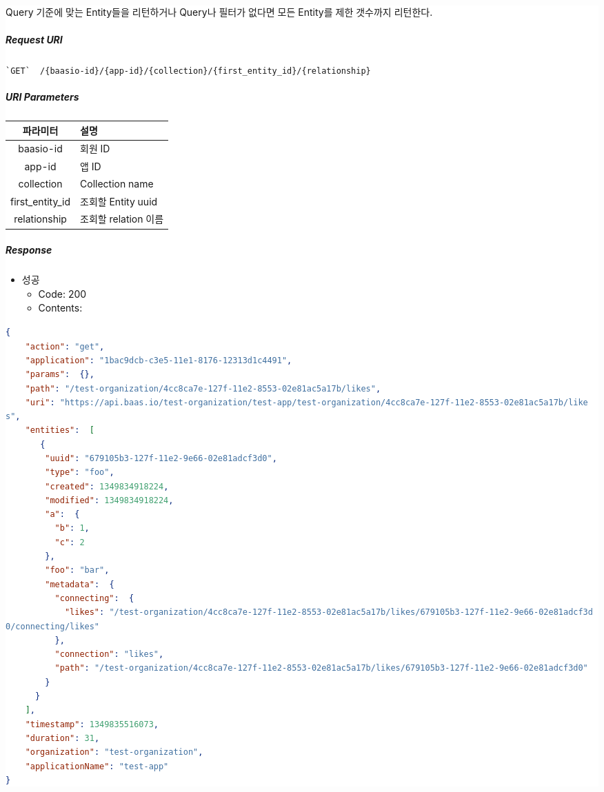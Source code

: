 Query 기준에 맞는 Entity들을 리턴하거나 Query나 필터가 없다면 모든 Entity를 제한 갯수까지 리턴한다.

##### Request URI

```
`GET`  /{baasio-id}/{app-id}/{collection}/{first_entity_id}/{relationship}
```

##### URI Parameters
|파라미터|설명|
|:------:|:-------|
|baasio-id|회원 ID|
|app-id|앱 ID|
|collection|Collection name|
|first_entity_id|조회할 Entity uuid|
|relationship|조회할 relation 이름|

[]({'class':'table-bordered'})

##### Response

- 성공
	- Code: 200 
	- Contents:

```json
{
	"action": "get",
	"application": "1bac9dcb-c3e5-11e1-8176-12313d1c4491",
	"params":  {},
	"path": "/test-organization/4cc8ca7e-127f-11e2-8553-02e81ac5a17b/likes",
	"uri": "https://api.baas.io/test-organization/test-app/test-organization/4cc8ca7e-127f-11e2-8553-02e81ac5a17b/likes",
	"entities":  [
	   {
	    "uuid": "679105b3-127f-11e2-9e66-02e81adcf3d0",
	    "type": "foo",
	    "created": 1349834918224,
	    "modified": 1349834918224,
	    "a":  {
	      "b": 1,
	      "c": 2
	    },
	    "foo": "bar",
	    "metadata":  {
	      "connecting":  {
	        "likes": "/test-organization/4cc8ca7e-127f-11e2-8553-02e81ac5a17b/likes/679105b3-127f-11e2-9e66-02e81adcf3d0/connecting/likes"
	      },
	      "connection": "likes",
	      "path": "/test-organization/4cc8ca7e-127f-11e2-8553-02e81ac5a17b/likes/679105b3-127f-11e2-9e66-02e81adcf3d0"
	    }
	  }
	],
	"timestamp": 1349835516073,
	"duration": 31,
	"organization": "test-organization",
	"applicationName": "test-app"
}
```
 